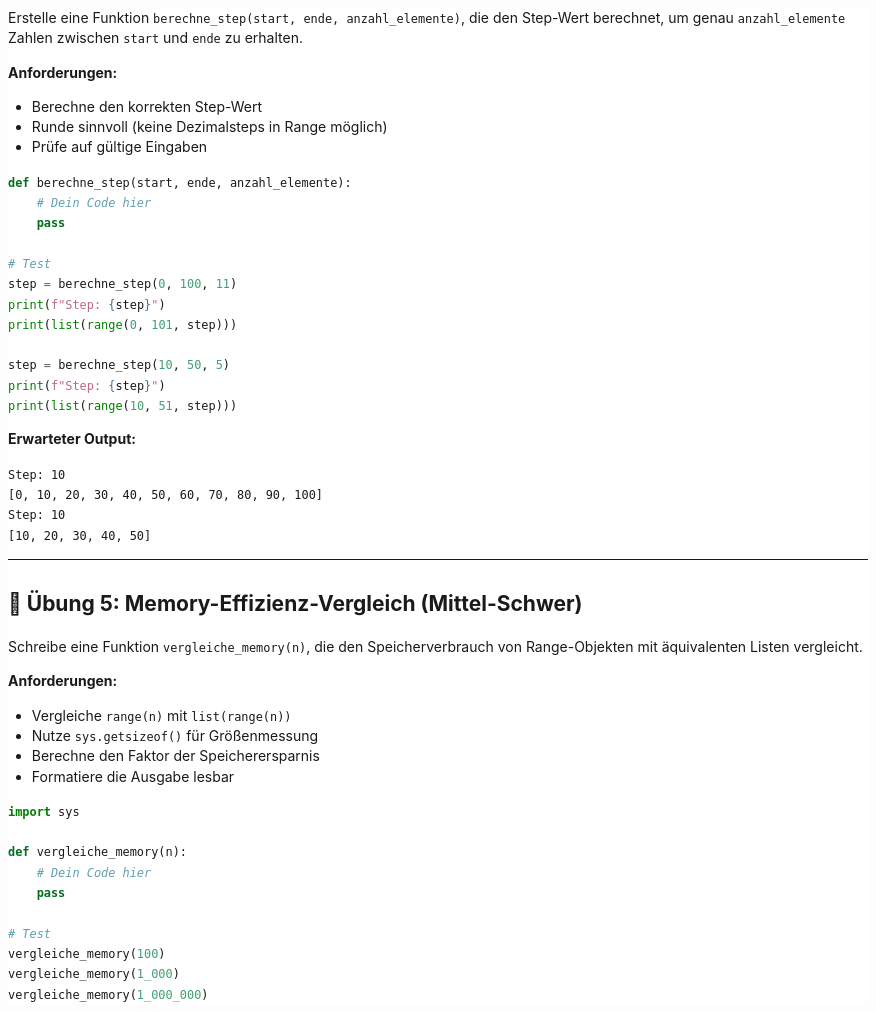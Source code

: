 Erstelle eine Funktion `berechne_step(start, ende, anzahl_elemente)`, die den Step-Wert berechnet, um genau `anzahl_elemente` Zahlen zwischen `start` und `ende` zu erhalten.

**Anforderungen:**
- Berechne den korrekten Step-Wert
- Runde sinnvoll (keine Dezimalsteps in Range möglich)
- Prüfe auf gültige Eingaben

```python
def berechne_step(start, ende, anzahl_elemente):
    # Dein Code hier
    pass

# Test
step = berechne_step(0, 100, 11)
print(f"Step: {step}")
print(list(range(0, 101, step)))

step = berechne_step(10, 50, 5)
print(f"Step: {step}")
print(list(range(10, 51, step)))
```

**Erwarteter Output:**
```
Step: 10
[0, 10, 20, 30, 40, 50, 60, 70, 80, 90, 100]
Step: 10
[10, 20, 30, 40, 50]
```

---

## 📝 Übung 5: Memory-Effizienz-Vergleich (Mittel-Schwer)

Schreibe eine Funktion `vergleiche_memory(n)`, die den Speicherverbrauch von Range-Objekten mit äquivalenten Listen vergleicht.

**Anforderungen:**
- Vergleiche `range(n)` mit `list(range(n))`
- Nutze `sys.getsizeof()` für Größenmessung
- Berechne den Faktor der Speicherersparnis
- Formatiere die Ausgabe lesbar

```python
import sys

def vergleiche_memory(n):
    # Dein Code hier
    pass

# Test
vergleiche_memory(100)
vergleiche_memory(1_000)
vergleiche_memory(1_000_000)
```
